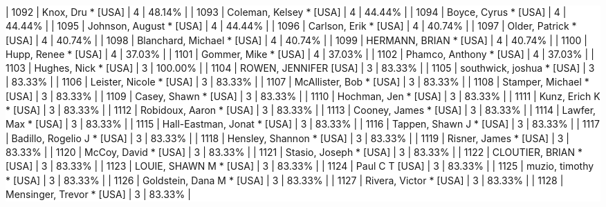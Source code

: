 | 1092  | Knox, Dru \* [USA] |  4 |  48.14% |
| 1093  | Coleman, Kelsey \* [USA] |  4 |  44.44% |
| 1094  | Boyce, Cyrus \* [USA] |  4 |  44.44% |
| 1095  | Johnson, August \* [USA] |  4 |  44.44% |
| 1096  | Carlson, Erik \* [USA] |  4 |  40.74% |
| 1097  | Older, Patrick \* [USA] |  4 |  40.74% |
| 1098  | Blanchard, Michael \* [USA] |  4 |  40.74% |
| 1099  | HERMANN, BRIAN \* [USA] |  4 |  40.74% |
| 1100  | Hupp, Renee \* [USA] |  4 |  37.03% |
| 1101  | Gommer, Mike \* [USA] |  4 |  37.03% |
| 1102  | Phamco, Anthony \* [USA] |  4 |  37.03% |
| 1103  | Hughes, Nick \* [USA] |  3 | 100.00% |
| 1104  | ROWEN, JENNIFER [USA] |  3 |  83.33% |
| 1105  | southwick, joshua \* [USA] |  3 |  83.33% |
| 1106  | Leister, Nicole \* [USA] |  3 |  83.33% |
| 1107  | McAllister, Bob \* [USA] |  3 |  83.33% |
| 1108  | Stamper, Michael \* [USA] |  3 |  83.33% |
| 1109  | Casey, Shawn \* [USA] |  3 |  83.33% |
| 1110  | Hochman, Jen \* [USA] |  3 |  83.33% |
| 1111  | Kunz, Erich K \* [USA] |  3 |  83.33% |
| 1112  | Robidoux, Aaron \* [USA] |  3 |  83.33% |
| 1113  | Cooney, James \* [USA] |  3 |  83.33% |
| 1114  | Lawfer, Max \* [USA] |  3 |  83.33% |
| 1115  | Hall-Eastman, Jonat \* [USA] |  3 |  83.33% |
| 1116  | Tappen, Shawn J \* [USA] |  3 |  83.33% |
| 1117  | Badillo, Rogelio J \* [USA] |  3 |  83.33% |
| 1118  | Hensley, Shannon \* [USA] |  3 |  83.33% |
| 1119  | Risner, James \* [USA] |  3 |  83.33% |
| 1120  | McCoy, David \* [USA] |  3 |  83.33% |
| 1121  | Stasio, Joseph \* [USA] |  3 |  83.33% |
| 1122  | CLOUTIER, BRIAN \* [USA] |  3 |  83.33% |
| 1123  | LOUIE, SHAWN M \* [USA] |  3 |  83.33% |
| 1124  | Paul C T [USA] |  3 |  83.33% |
| 1125  | muzio, timothy \* [USA] |  3 |  83.33% |
| 1126  | Goldstein, Dana M \* [USA] |  3 |  83.33% |
| 1127  | Rivera, Victor \* [USA] |  3 |  83.33% |
| 1128  | Mensinger, Trevor \* [USA] |  3 |  83.33% |